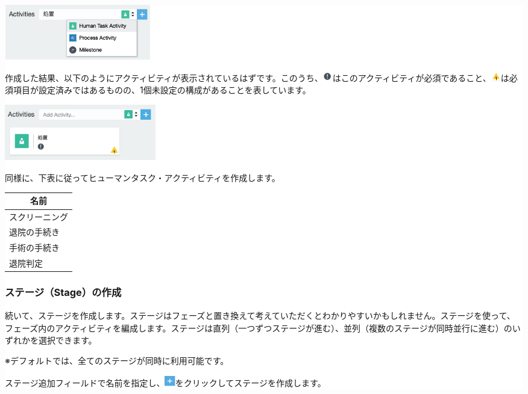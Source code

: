 <img src="https://raw.githubusercontent.com/anishi1222/IntegrationCloud/images/DynamicProcess-Tutorial/image8.png" style="width:2.51389in;height:0.94444in" />

作成した結果、以下のようにアクティビティが表示されているはずです。このうち、<img src="https://raw.githubusercontent.com/anishi1222/IntegrationCloud/images/DynamicProcess-Tutorial/image9.png" style="width:0.16654in;height:0.16654in" />はこのアクティビティが必須であること、<img src="https://raw.githubusercontent.com/anishi1222/IntegrationCloud/images/DynamicProcess-Tutorial/image10.png" style="width:0.16763in;height:0.17561in" />は必須項目が設定済みではあるものの、1個未設定の構成があることを表しています。

<img src="https://raw.githubusercontent.com/anishi1222/IntegrationCloud/images/DynamicProcess-Tutorial/image11.png" style="width:2.60354in;height:0.95709in" />

同様に、下表に従ってヒューマンタスク・アクティビティを作成します。

| 名前           |
|----------------|
| スクリーニング |
| 退院の手続き   |
| 手術の手続き   |
| 退院判定       |

### ステージ（Stage）の作成

続いて、ステージを作成します。ステージはフェーズと置き換えて考えていただくとわかりやすいかもしれません。ステージを使って、フェーズ内のアクティビティを編成します。ステージは直列（一つずつステージが進む）、並列（複数のステージが同時並行に進む）のいずれかを選択できます。

※デフォルトでは、全てのステージが同時に利用可能です。

ステージ追加フィールドで名前を指定し、<img src="https://raw.githubusercontent.com/anishi1222/IntegrationCloud/images/DynamicProcess-Tutorial/image7.png" style="width:0.18056in;height:0.18056in" />をクリックしてステージを作成します。
